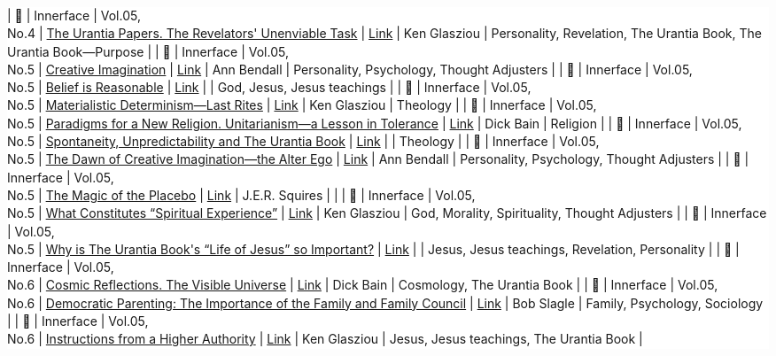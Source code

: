 | :white_square_button:   | Innerface | Vol.05, <br>No.4 | [The Urantia Papers. The Revelators' Unenviable Task](/en/article/Ken_Glasziou/The_Revelators_Unenviable_Task)                                                                                        | [Link](https://urantia-book.org/archive/newsletters/innerface/vol5_4/page7.html)   | Ken Glasziou         | Personality, Revelation, The Urantia Book, The Urantia Book—Purpose                        |
| :white_square_button:   | Innerface | Vol.05, <br>No.5 | [Creative Imagination](/en/article/Ann_Bendall/Creative_Imagination)                                                                                                                                  | [Link](https://urantia-book.org/archive/newsletters/innerface/vol5_5/page9.html)   | Ann Bendall          | Personality, Psychology, Thought Adjusters                                                 |
| :white_square_button:   | Innerface | Vol.05, <br>No.5 | [Belief is Reasonable](/en/article/Belief_is_Reasonable)                                                                                                                                              | [Link](https://urantia-book.org/archive/newsletters/innerface/vol5_5/page2.html)   |                      | God, Jesus, Jesus teachings                                                                |
| :white_square_button:   | Innerface | Vol.05, <br>No.5 | [Materialistic Determinism—Last Rites](/en/article/Ken_Glasziou/Materialistic_Determinism_Last_Rites)                                                                                                 | [Link](https://urantia-book.org/archive/newsletters/innerface/vol5_5/page4.html)   | Ken Glasziou         | Theology                                                                                   |
| :white_square_button:   | Innerface | Vol.05, <br>No.5 | [Paradigms for a New Religion. Unitarianism—a Lesson in Tolerance](/en/article/Dick_Bain/Paradigms_for_a_New_Religion)                                                                                | [Link](https://urantia-book.org/archive/newsletters/innerface/vol5_5/page13.html)  | Dick Bain            | Religion                                                                                   |
| :white_square_button:   | Innerface | Vol.05, <br>No.5 | [Spontaneity, Unpredictability and The Urantia Book](/en/article/Spontaneity_Unpredictability_and_The_Urantia_Book)                                                                                   | [Link](https://urantia-book.org/archive/newsletters/innerface/vol5_5/page6.html)   |                      | Theology                                                                                   |
| :white_square_button:   | Innerface | Vol.05, <br>No.5 | [The Dawn of Creative Imagination—the Alter Ego](/en/article/Ann_Bendall/The_Dawn_of_Creative_Imagination_The_Alter_Ego)                                                                              | [Link](https://urantia-book.org/archive/newsletters/innerface/vol5_5/page8.html)   | Ann Bendall          | Personality, Psychology, Thought Adjusters                                                 |
| :white_square_button:   | Innerface | Vol.05, <br>No.5 | [The Magic of the Placebo](/en/article/JER_Squires/The_Magic_of_the_Placebo)                                                                                                                          | [Link](https://urantia-book.org/archive/newsletters/innerface/vol5_5/page12.html)  | J.E.R. Squires       |                                                                                            |
| :white_square_button:   | Innerface | Vol.05, <br>No.5 | [What Constitutes “Spiritual Experience”](/en/article/Ken_Glasziou/What_Constitutes_Spiritual_Experience)                                                                                             | [Link](https://urantia-book.org/archive/newsletters/innerface/vol5_5/page11.html)  | Ken Glasziou         | God, Morality, Spirituality, Thought Adjusters                                             |
| :white_square_button:   | Innerface | Vol.05, <br>No.5 | [Why is The Urantia Book's “Life of Jesus” so Important?](/en/article/Why_is_The_Urantia_Books_Life_of_Jesus_so_important)                                                                            | [Link](https://urantia-book.org/archive/newsletters/innerface/vol5_5/page3.html)   |                      | Jesus, Jesus teachings, Revelation, Personality                                            |
| :white_square_button:   | Innerface | Vol.05, <br>No.6 | [Cosmic Reflections. The Visible Universe](/en/article/Dick_Bain/The_Visible_Universe)                                                                                                                | [Link](https://urantia-book.org/archive/newsletters/innerface/vol5_6/page11.html)  | Dick Bain            | Cosmology, The Urantia Book                                                                |
| :white_square_button:   | Innerface | Vol.05, <br>No.6 | [Democratic Parenting: The Importance of the Family and Family Council](/en/article/Bob_Slagle/Democratic_Parenting_The_Importance_of_Family_and_the_Family_Council)                                  | [Link](https://urantia-book.org/archive/newsletters/innerface/vol5_6/page3.html)   | Bob Slagle           | Family, Psychology, Sociology                                                              |
| :white_square_button:   | Innerface | Vol.05, <br>No.6 | [Instructions from a Higher Authority](/en/article/Ken_Glasziou/Instructions_from_a_Higher_Authority)                                                                                                 | [Link](https://urantia-book.org/archive/newsletters/innerface/vol5_6/page10.html)  | Ken Glasziou         | Jesus, Jesus teachings, The Urantia Book                                                   |